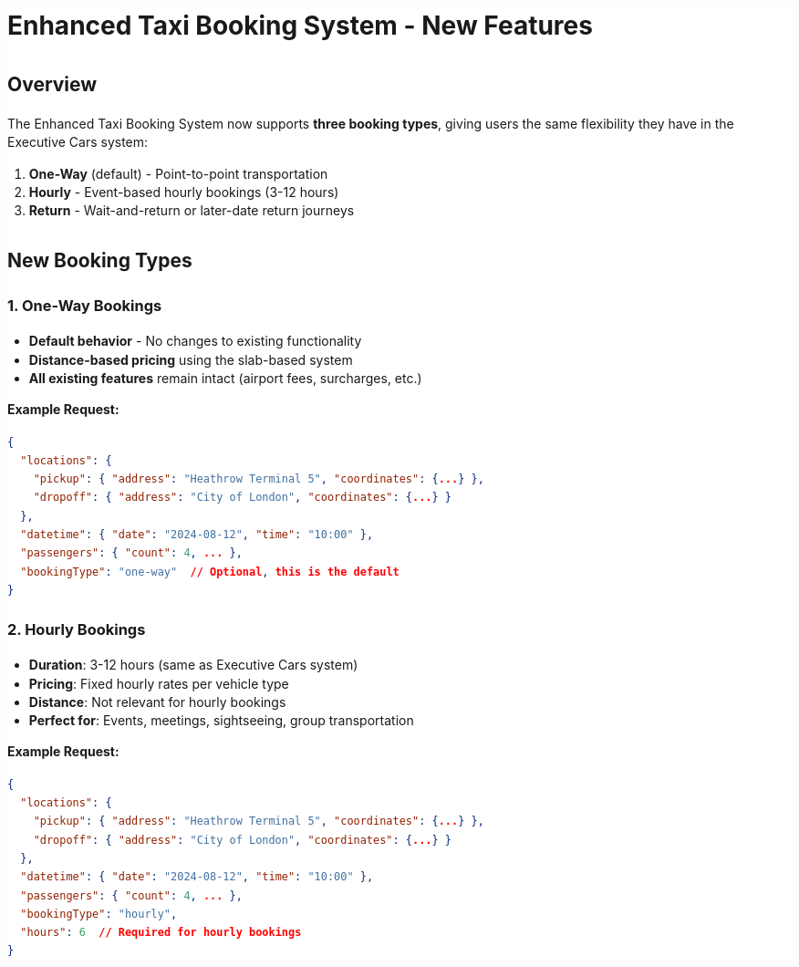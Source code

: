 # Enhanced Taxi Booking System - New Features

## Overview

The Enhanced Taxi Booking System now supports **three booking types**, giving users the same flexibility they have in the Executive Cars system:

1. **One-Way** (default) - Point-to-point transportation
2. **Hourly** - Event-based hourly bookings (3-12 hours)
3. **Return** - Wait-and-return or later-date return journeys

## New Booking Types

### 1. One-Way Bookings
- **Default behavior** - No changes to existing functionality
- **Distance-based pricing** using the slab-based system
- **All existing features** remain intact (airport fees, surcharges, etc.)

**Example Request:**
```json
{
  "locations": {
    "pickup": { "address": "Heathrow Terminal 5", "coordinates": {...} },
    "dropoff": { "address": "City of London", "coordinates": {...} }
  },
  "datetime": { "date": "2024-08-12", "time": "10:00" },
  "passengers": { "count": 4, ... },
  "bookingType": "one-way"  // Optional, this is the default
}
```

### 2. Hourly Bookings
- **Duration**: 3-12 hours (same as Executive Cars system)
- **Pricing**: Fixed hourly rates per vehicle type
- **Distance**: Not relevant for hourly bookings
- **Perfect for**: Events, meetings, sightseeing, group transportation

**Example Request:**
```json
{
  "locations": {
    "pickup": { "address": "Heathrow Terminal 5", "coordinates": {...} },
    "dropoff": { "address": "City of London", "coordinates": {...} }
  },
  "datetime": { "date": "2024-08-12", "time": "10:00" },
  "passengers": { "count": 4, ... },
  "bookingType": "hourly",
  "hours": 6  // Required for hourly bookings
}
```
